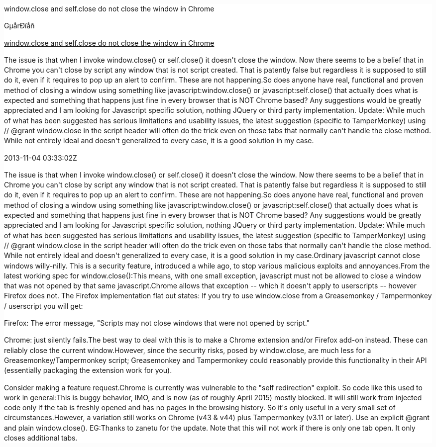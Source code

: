 window.close and self.close do not close the window in Chrome

GµårÐïåñ

[window.close and self.close do not close the window in Chrome](https://stackoverflow.com/questions/19761241/window-close-and-self-close-do-not-close-the-window-in-chrome)

The issue is that when I invoke window.close() or self.close() it doesn't close the window. Now there seems to be a belief that in Chrome you can't close by script any window that is not script created. That is patently false but regardless it is supposed to still do it, even if it requires to pop up an alert to confirm. These are not happening.So does anyone have real, functional and proven method of closing a window using something like javascript:window.close() or javascript:self.close() that actually does what is expected and something that happens just fine in every browser that is NOT Chrome based? Any suggestions would be greatly appreciated and I am looking for Javascript specific solution, nothing JQuery or third party implementation. Update: While much of what has been suggested has serious limitations and usability issues, the latest suggestion (specific to TamperMonkey) using // @grant        window.close in the script header will often do the trick even on those tabs that normally can't handle the close method. While not entirely ideal and doesn't generalized to every case, it is a good solution in my case.

2013-11-04 03:33:02Z

The issue is that when I invoke window.close() or self.close() it doesn't close the window. Now there seems to be a belief that in Chrome you can't close by script any window that is not script created. That is patently false but regardless it is supposed to still do it, even if it requires to pop up an alert to confirm. These are not happening.So does anyone have real, functional and proven method of closing a window using something like javascript:window.close() or javascript:self.close() that actually does what is expected and something that happens just fine in every browser that is NOT Chrome based? Any suggestions would be greatly appreciated and I am looking for Javascript specific solution, nothing JQuery or third party implementation. Update: While much of what has been suggested has serious limitations and usability issues, the latest suggestion (specific to TamperMonkey) using // @grant        window.close in the script header will often do the trick even on those tabs that normally can't handle the close method. While not entirely ideal and doesn't generalized to every case, it is a good solution in my case.Ordinary javascript cannot close windows willy-nilly.  This is a security feature, introduced a while ago, to stop various malicious exploits and annoyances.From the latest working spec for window.close():This means, with one small exception, javascript must not be allowed to close a window that was not opened by that same javascript.Chrome allows that exception -- which it doesn't apply to userscripts -- however Firefox does not.  The Firefox implementation flat out states: If you try to use window.close from a Greasemonkey / Tampermonkey / userscript you will get:

Firefox: The error message, "Scripts may not close windows that were not opened by script."

Chrome: just silently fails.The best way to deal with this is to make a Chrome extension and/or Firefox add-on instead.  These can reliably close the current window.However, since the security risks, posed by window.close, are much less for a Greasemonkey/Tampermonkey script; Greasemonkey and Tampermonkey could reasonably provide this functionality in their API (essentially packaging the extension work for you).

Consider making a feature request.Chrome is currently was vulnerable to the "self redirection" exploit.  So code like this used to work in general:This is buggy behavior, IMO, and is now (as of roughly April 2015) mostly blocked.   It will still work from injected code only if the tab is freshly opened and has no pages in the browsing history.  So it's only useful in a very small set of circumstances.However, a variation still works on Chrome (v43 & v44) plus Tampermonkey (v3.11 or later).  Use an explicit @grant and plain window.close(). EG:Thanks to zanetu for the update.  Note that this will not work if there is only one tab open. It only closes additional tabs.
